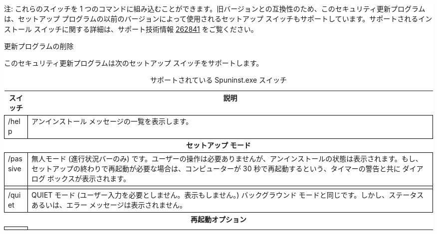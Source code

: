 </table>
 
注: これらのスイッチを 1 つのコマンドに組み込むことができます。旧バージョンとの互換性のため、このセキュリティ更新プログラムは、セットアップ プログラムの以前のバージョンによって使用されるセットアップ スイッチもサポートしています。サポートされるインストール スイッチに関する詳細は、サポート技術情報 [262841](http://support.microsoft.com/kb/262841) をご覧ください。

更新プログラムの削除

このセキュリティ更新プログラムは次のセットアップ スイッチをサポートします。

<table class="dataTable">
<caption>
サポートされている Spuninst.exe スイッチ
</caption>
<tr class="thead">
<th>
スイッチ
</th>
<th>
説明
</th>
</tr>
<tr>
<td style="border:1px solid black;">
/help
</td>
<td style="border:1px solid black;">
アンインストール メッセージの一覧を表示します。
</td>
</tr>
<tr>
<th colspan="2">
セットアップ モード
</th>
</tr>
<tr class="alternateRow">
<td style="border:1px solid black;">
/passive
</td>
<td style="border:1px solid black;">
無人モード (進行状況バーのみ) です。ユーザーの操作は必要ありませんが、アンインストールの状態は表示されます。もし、セットアップの終わりで再起動が必要な場合は、コンピューターが 30 秒で再起動するという、タイマーの警告と共に ダイアログ ボックスが表示されます。
</td>
</tr>
<tr>
<td style="border:1px solid black;">
</td>
<td style="border:1px solid black;">
</td>
</tr>
<tr class="alternateRow">
<td style="border:1px solid black;">
/quiet
</td>
<td style="border:1px solid black;">
QUIET モード (ユーザー入力を必要としません。表示もしません。) バックグラウンド モードと同じです。しかし、ステータスあるいは、エラー メッセージは表示されません。
</td>
</tr>
<tr>
<th colspan="2">
再起動オプション
</th>
</tr>
<tr>
<td style="border:1px solid black;">